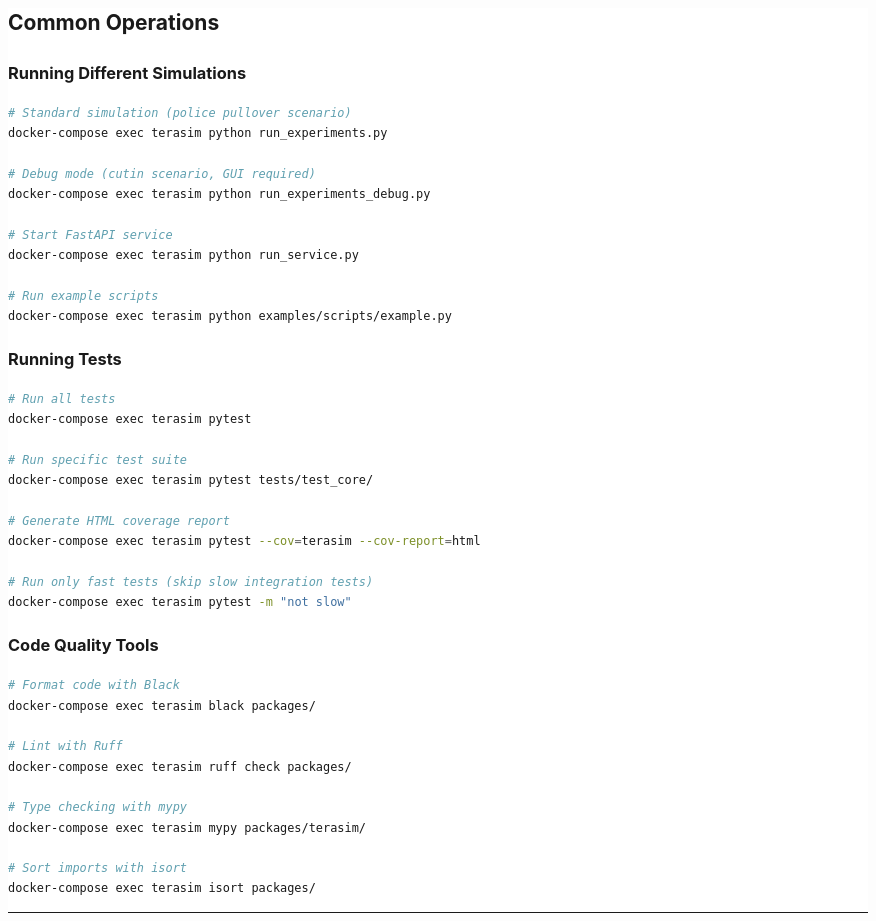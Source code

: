 
## Common Operations

### Running Different Simulations

```bash
# Standard simulation (police pullover scenario)
docker-compose exec terasim python run_experiments.py

# Debug mode (cutin scenario, GUI required)
docker-compose exec terasim python run_experiments_debug.py

# Start FastAPI service
docker-compose exec terasim python run_service.py

# Run example scripts
docker-compose exec terasim python examples/scripts/example.py
```

### Running Tests

```bash
# Run all tests
docker-compose exec terasim pytest

# Run specific test suite
docker-compose exec terasim pytest tests/test_core/

# Generate HTML coverage report
docker-compose exec terasim pytest --cov=terasim --cov-report=html

# Run only fast tests (skip slow integration tests)
docker-compose exec terasim pytest -m "not slow"
```

### Code Quality Tools

```bash
# Format code with Black
docker-compose exec terasim black packages/

# Lint with Ruff
docker-compose exec terasim ruff check packages/

# Type checking with mypy
docker-compose exec terasim mypy packages/terasim/

# Sort imports with isort
docker-compose exec terasim isort packages/
```

---
